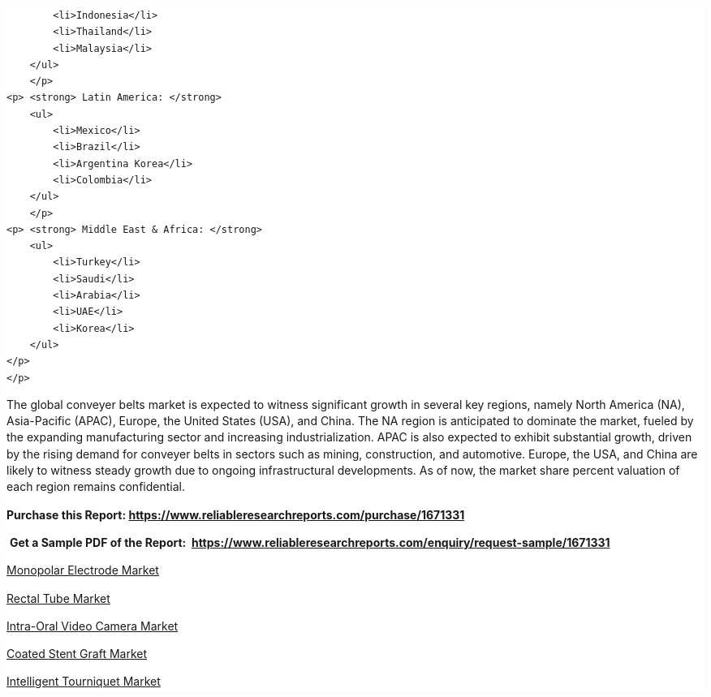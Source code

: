             <li>Indonesia</li>
            <li>Thailand</li>
            <li>Malaysia</li>
        </ul>
        </p> 
    <p> <strong> Latin America: </strong>
        <ul>
            <li>Mexico</li>
            <li>Brazil</li>
            <li>Argentina Korea</li>
            <li>Colombia</li>
        </ul>
        </p> 
    <p> <strong> Middle East & Africa: </strong>
        <ul>
            <li>Turkey</li>
            <li>Saudi</li>
            <li>Arabia</li>
            <li>UAE</li>
            <li>Korea</li>
        </ul>
    </p>
    </p>
<p><p>The global conveyer belts market is expected to witness significant growth in several key regions, namely North America (NA), Asia-Pacific (APAC), Europe, the United States (USA), and China. The NA region is anticipated to dominate the market, fueled by the expanding manufacturing sector and increasing industrialization. APAC is also expected to exhibit substantial growth, driven by the rising demand for conveyer belts in sectors such as mining, construction, and automotive. Europe, the USA, and China are likely to witness steady growth due to ongoing infrastructural developments. As of now, the market share percent valuation of each region remains confidential.</p></p>
<p><strong>Purchase this Report: <a href="https://www.reliableresearchreports.com/purchase/1671331">https://www.reliableresearchreports.com/purchase/1671331</a></strong></p>
<p>&nbsp;<strong>Get a Sample PDF of the Report:&nbsp;&nbsp;<a href="https://www.reliableresearchreports.com/enquiry/request-sample/1671331">https://www.reliableresearchreports.com/enquiry/request-sample/1671331</a></strong></p>
<p><strong></strong></p>
<p><p><a href="https://www.linkedin.com/pulse/monopolar-electrode-market-research-report-provides-thorough-ekjoc/">Monopolar Electrode Market</a></p><p><a href="https://www.linkedin.com/pulse/rectal-tube-market-size-share-global-analysis-report-2023-shozc/">Rectal Tube Market</a></p><p><a href="https://medium.com/@chiragreportprime4/intra-oral-video-camera-market-competitive-analysis-market-trends-and-forecast-to-2030-ac34eb015ae5">Intra-Oral Video Camera Market</a></p><p><a href="https://medium.com/@jhonwin654/coated-stent-graft-market-comprehensive-assessment-by-type-application-and-geography-afac0457a8f3">Coated Stent Graft Market</a></p><p><a href="https://www.linkedin.com/pulse/intelligent-tourniquet-market-size-growth-forecast-from-dn38c/">Intelligent Tourniquet Market</a></p></p>
